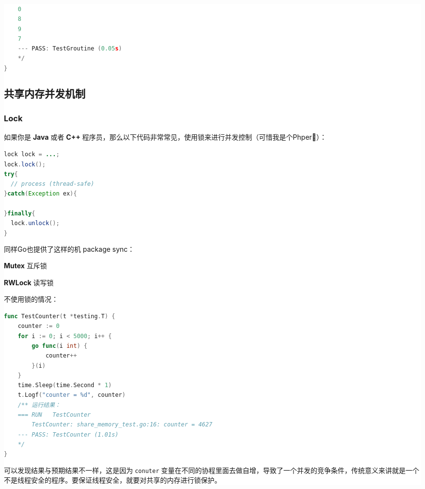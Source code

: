 ```go
	0
	8
	9
	7
	--- PASS: TestGroutine (0.05s)
	*/
}
```

## 共享内存并发机制

### Lock

如果你是 **Java** 或者 **C++** 程序员，那么以下代码非常常见，使用锁来进行并发控制（可惜我是个Phper🙈）：

```java
lock lock = ...;
lock.lock();
try{
  // process (thread-safe)
}catch(Exception ex){
  
}finally{
  lock.unlock();
}
```

同样Go也提供了这样的机 package sync：

**Mutex** 互斥锁

**RWLock** 读写锁

不使用锁的情况：

```go
func TestCounter(t *testing.T) {
	counter := 0
	for i := 0; i < 5000; i++ {
		go func(i int) {
			counter++
		}(i)
	}
	time.Sleep(time.Second * 1)
	t.Logf("counter = %d", counter)
	/** 运行结果：
	=== RUN   TestCounter
	    TestCounter: share_memory_test.go:16: counter = 4627
	--- PASS: TestCounter (1.01s)
	*/
}
```

可以发现结果与预期结果不一样，这是因为 `conuter` 变量在不同的协程里面去做自增，导致了一个并发的竞争条件，传统意义来讲就是一个不是线程安全的程序。要保证线程安全，就要对共享的内存进行锁保护。
